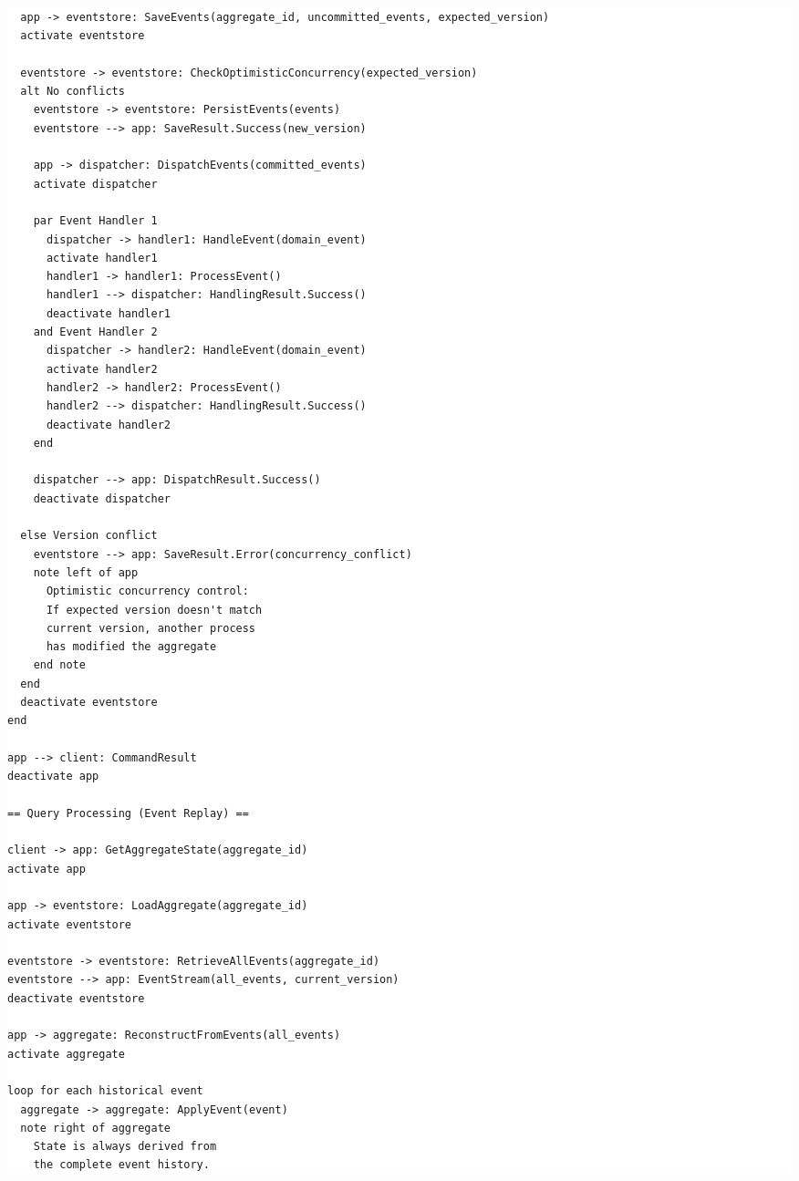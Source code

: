 ```plantuml
  app -> eventstore: SaveEvents(aggregate_id, uncommitted_events, expected_version)
  activate eventstore

  eventstore -> eventstore: CheckOptimisticConcurrency(expected_version)
  alt No conflicts
    eventstore -> eventstore: PersistEvents(events)
    eventstore --> app: SaveResult.Success(new_version)

    app -> dispatcher: DispatchEvents(committed_events)
    activate dispatcher

    par Event Handler 1
      dispatcher -> handler1: HandleEvent(domain_event)
      activate handler1
      handler1 -> handler1: ProcessEvent()
      handler1 --> dispatcher: HandlingResult.Success()
      deactivate handler1
    and Event Handler 2
      dispatcher -> handler2: HandleEvent(domain_event)
      activate handler2
      handler2 -> handler2: ProcessEvent()
      handler2 --> dispatcher: HandlingResult.Success()
      deactivate handler2
    end

    dispatcher --> app: DispatchResult.Success()
    deactivate dispatcher

  else Version conflict
    eventstore --> app: SaveResult.Error(concurrency_conflict)
    note left of app
      Optimistic concurrency control:
      If expected version doesn't match
      current version, another process
      has modified the aggregate
    end note
  end
  deactivate eventstore
end

app --> client: CommandResult
deactivate app

== Query Processing (Event Replay) ==

client -> app: GetAggregateState(aggregate_id)
activate app

app -> eventstore: LoadAggregate(aggregate_id)
activate eventstore

eventstore -> eventstore: RetrieveAllEvents(aggregate_id)
eventstore --> app: EventStream(all_events, current_version)
deactivate eventstore

app -> aggregate: ReconstructFromEvents(all_events)
activate aggregate

loop for each historical event
  aggregate -> aggregate: ApplyEvent(event)
  note right of aggregate
    State is always derived from
    the complete event history.
```